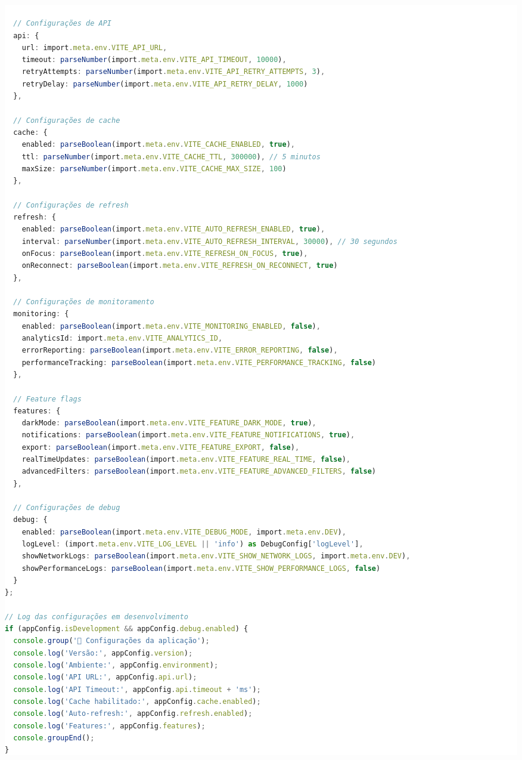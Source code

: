 ```typescript
  
  // Configurações de API
  api: {
    url: import.meta.env.VITE_API_URL,
    timeout: parseNumber(import.meta.env.VITE_API_TIMEOUT, 10000),
    retryAttempts: parseNumber(import.meta.env.VITE_API_RETRY_ATTEMPTS, 3),
    retryDelay: parseNumber(import.meta.env.VITE_API_RETRY_DELAY, 1000)
  },
  
  // Configurações de cache
  cache: {
    enabled: parseBoolean(import.meta.env.VITE_CACHE_ENABLED, true),
    ttl: parseNumber(import.meta.env.VITE_CACHE_TTL, 300000), // 5 minutos
    maxSize: parseNumber(import.meta.env.VITE_CACHE_MAX_SIZE, 100)
  },
  
  // Configurações de refresh
  refresh: {
    enabled: parseBoolean(import.meta.env.VITE_AUTO_REFRESH_ENABLED, true),
    interval: parseNumber(import.meta.env.VITE_AUTO_REFRESH_INTERVAL, 30000), // 30 segundos
    onFocus: parseBoolean(import.meta.env.VITE_REFRESH_ON_FOCUS, true),
    onReconnect: parseBoolean(import.meta.env.VITE_REFRESH_ON_RECONNECT, true)
  },
  
  // Configurações de monitoramento
  monitoring: {
    enabled: parseBoolean(import.meta.env.VITE_MONITORING_ENABLED, false),
    analyticsId: import.meta.env.VITE_ANALYTICS_ID,
    errorReporting: parseBoolean(import.meta.env.VITE_ERROR_REPORTING, false),
    performanceTracking: parseBoolean(import.meta.env.VITE_PERFORMANCE_TRACKING, false)
  },
  
  // Feature flags
  features: {
    darkMode: parseBoolean(import.meta.env.VITE_FEATURE_DARK_MODE, true),
    notifications: parseBoolean(import.meta.env.VITE_FEATURE_NOTIFICATIONS, true),
    export: parseBoolean(import.meta.env.VITE_FEATURE_EXPORT, false),
    realTimeUpdates: parseBoolean(import.meta.env.VITE_FEATURE_REAL_TIME, false),
    advancedFilters: parseBoolean(import.meta.env.VITE_FEATURE_ADVANCED_FILTERS, false)
  },
  
  // Configurações de debug
  debug: {
    enabled: parseBoolean(import.meta.env.VITE_DEBUG_MODE, import.meta.env.DEV),
    logLevel: (import.meta.env.VITE_LOG_LEVEL || 'info') as DebugConfig['logLevel'],
    showNetworkLogs: parseBoolean(import.meta.env.VITE_SHOW_NETWORK_LOGS, import.meta.env.DEV),
    showPerformanceLogs: parseBoolean(import.meta.env.VITE_SHOW_PERFORMANCE_LOGS, false)
  }
};

// Log das configurações em desenvolvimento
if (appConfig.isDevelopment && appConfig.debug.enabled) {
  console.group('🔧 Configurações da aplicação');
  console.log('Versão:', appConfig.version);
  console.log('Ambiente:', appConfig.environment);
  console.log('API URL:', appConfig.api.url);
  console.log('API Timeout:', appConfig.api.timeout + 'ms');
  console.log('Cache habilitado:', appConfig.cache.enabled);
  console.log('Auto-refresh:', appConfig.refresh.enabled);
  console.log('Features:', appConfig.features);
  console.groupEnd();
}

```
